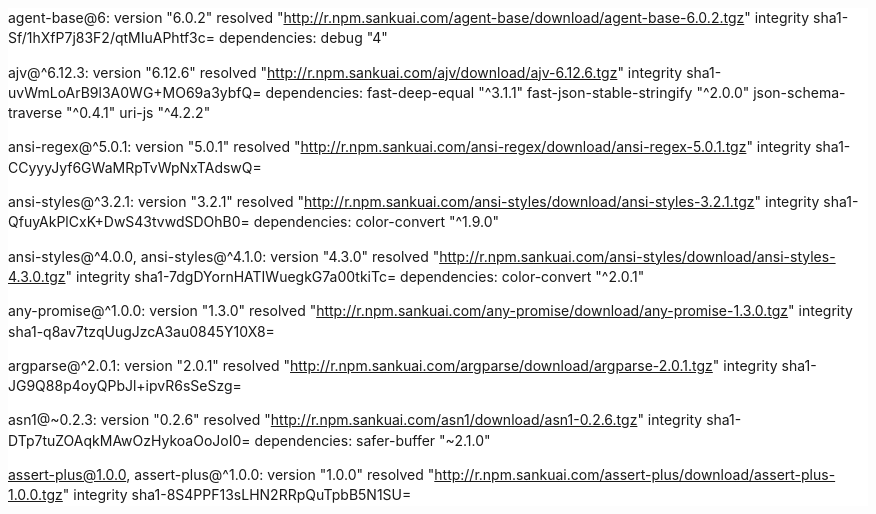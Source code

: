 agent-base@6:
  version "6.0.2"
  resolved "http://r.npm.sankuai.com/agent-base/download/agent-base-6.0.2.tgz"
  integrity sha1-Sf/1hXfP7j83F2/qtMIuAPhtf3c=
  dependencies:
    debug "4"

ajv@^6.12.3:
  version "6.12.6"
  resolved "http://r.npm.sankuai.com/ajv/download/ajv-6.12.6.tgz"
  integrity sha1-uvWmLoArB9l3A0WG+MO69a3ybfQ=
  dependencies:
    fast-deep-equal "^3.1.1"
    fast-json-stable-stringify "^2.0.0"
    json-schema-traverse "^0.4.1"
    uri-js "^4.2.2"

ansi-regex@^5.0.1:
  version "5.0.1"
  resolved "http://r.npm.sankuai.com/ansi-regex/download/ansi-regex-5.0.1.tgz"
  integrity sha1-CCyyyJyf6GWaMRpTvWpNxTAdswQ=

ansi-styles@^3.2.1:
  version "3.2.1"
  resolved "http://r.npm.sankuai.com/ansi-styles/download/ansi-styles-3.2.1.tgz"
  integrity sha1-QfuyAkPlCxK+DwS43tvwdSDOhB0=
  dependencies:
    color-convert "^1.9.0"

ansi-styles@^4.0.0, ansi-styles@^4.1.0:
  version "4.3.0"
  resolved "http://r.npm.sankuai.com/ansi-styles/download/ansi-styles-4.3.0.tgz"
  integrity sha1-7dgDYornHATIWuegkG7a00tkiTc=
  dependencies:
    color-convert "^2.0.1"

any-promise@^1.0.0:
  version "1.3.0"
  resolved "http://r.npm.sankuai.com/any-promise/download/any-promise-1.3.0.tgz"
  integrity sha1-q8av7tzqUugJzcA3au0845Y10X8=

argparse@^2.0.1:
  version "2.0.1"
  resolved "http://r.npm.sankuai.com/argparse/download/argparse-2.0.1.tgz"
  integrity sha1-JG9Q88p4oyQPbJl+ipvR6sSeSzg=

asn1@~0.2.3:
  version "0.2.6"
  resolved "http://r.npm.sankuai.com/asn1/download/asn1-0.2.6.tgz"
  integrity sha1-DTp7tuZOAqkMAwOzHykoaOoJoI0=
  dependencies:
    safer-buffer "~2.1.0"

assert-plus@1.0.0, assert-plus@^1.0.0:
  version "1.0.0"
  resolved "http://r.npm.sankuai.com/assert-plus/download/assert-plus-1.0.0.tgz"
  integrity sha1-8S4PPF13sLHN2RRpQuTpbB5N1SU=
